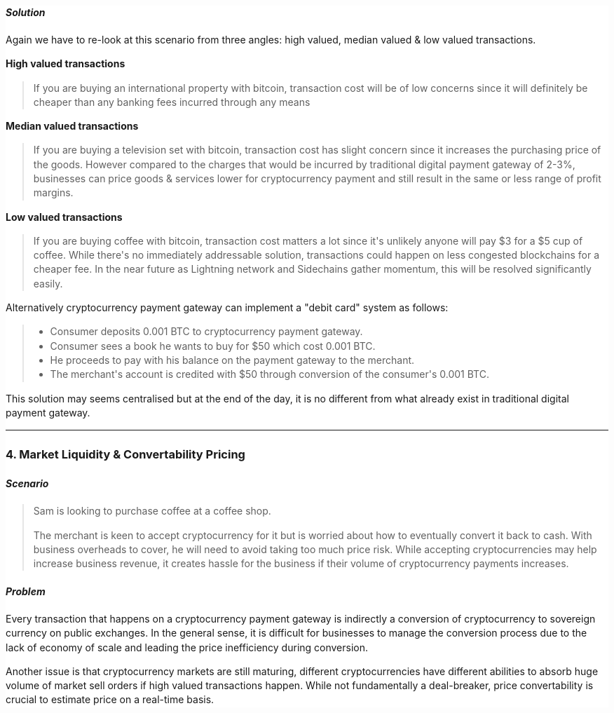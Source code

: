 #### _Solution_
Again we have to re-look at this scenario from three angles: high valued, median valued & low valued transactions.

**High valued transactions**

> If you are buying an international property with bitcoin, transaction cost will be of low concerns since it will definitely be cheaper than any banking fees incurred through any means

**Median valued transactions**

> If you are buying a television set with bitcoin, transaction cost has slight concern since it increases the purchasing price of the goods. However compared to the charges that would be incurred by traditional digital payment gateway of 2-3%, businesses can price goods & services lower for cryptocurrency payment and still result in the same or less range of profit margins.

**Low valued transactions**

> If you are buying coffee with bitcoin, transaction cost matters a lot since it's unlikely anyone will pay $3 for a $5 cup of coffee. While there's no immediately addressable solution, transactions could happen on less congested blockchains for a cheaper fee. In the near future as Lightning network and Sidechains gather momentum, this will be resolved significantly easily.

Alternatively cryptocurrency payment gateway can implement a "debit card" system as follows:

> - Consumer deposits 0.001 BTC to cryptocurrency payment gateway. 
> - Consumer sees a book he wants to buy for $50 which cost 0.001 BTC. 
> - He proceeds to pay with his balance on the payment gateway to the merchant. 
> - The merchant's account is credited with $50 through conversion of the consumer's 0.001 BTC.

This solution may seems centralised but at the end of the day, it is no different from what already exist in traditional digital payment gateway.

---

### 4. Market Liquidity & Convertability Pricing
#### _Scenario_

> Sam is looking to purchase coffee at a coffee shop. 
>
> The merchant is keen to accept cryptocurrency for it but is worried about how to eventually convert it back to cash. 
> With business overheads to cover, he will need to avoid taking too much price risk. 
> While accepting cryptocurrencies may help increase business revenue, it creates hassle for the business if their volume of cryptocurrency payments increases.


#### _Problem_
Every transaction that happens on a cryptocurrency payment gateway is indirectly a conversion of cryptocurrency to sovereign currency on public exchanges. In the general sense, it is difficult for businesses to manage the conversion process due to the lack of economy of scale and leading the price inefficiency during conversion.

Another issue is that cryptocurrency markets are still maturing, different cryptocurrencies have different abilities to absorb huge volume of market sell orders if high valued transactions happen. While not fundamentally a deal-breaker, price convertability is crucial to estimate price on a real-time basis. 

